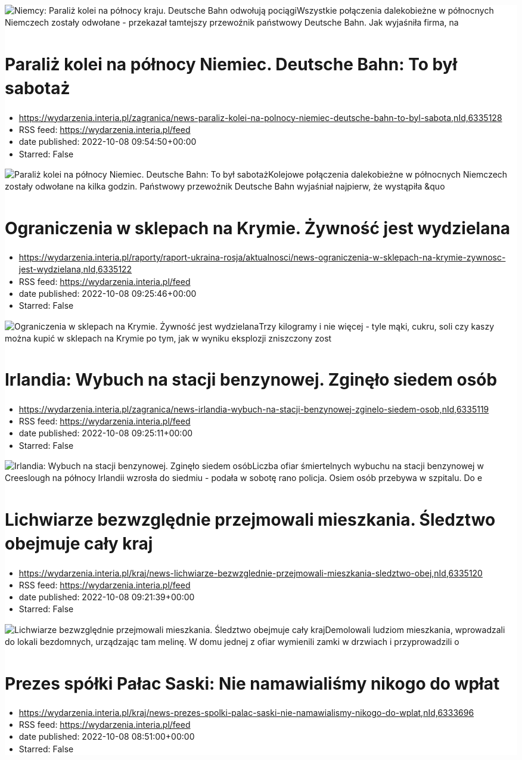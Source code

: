 <p><a href="https://wydarzenia.interia.pl/zagranica/news-niemcy-paraliz-kolei-na-polnocy-kraju-deutsche-bahn-odwoluja,nId,6335128"><img align="left" alt="Niemcy: Paraliż kolei na północy kraju. Deutsche Bahn odwołują pociągi" src="https://i.iplsc.com/niemcy-paraliz-kolei-na-polnocy-kraju-deutsche-bahn-odwoluja/000G6AW4C5O0XR2X-C321.jpg" /></a>Wszystkie połączenia dalekobieżne w północnych Niemczech zostały odwołane - przekazał tamtejszy przewoźnik państwowy Deutsche Bahn. Jak wyjaśniła firma, na

# Paraliż kolei na północy Niemiec. Deutsche Bahn: To był sabotaż
 - https://wydarzenia.interia.pl/zagranica/news-paraliz-kolei-na-polnocy-niemiec-deutsche-bahn-to-byl-sabota,nId,6335128
 - RSS feed: https://wydarzenia.interia.pl/feed
 - date published: 2022-10-08 09:54:50+00:00
 - Starred: False

<p><a href="https://wydarzenia.interia.pl/zagranica/news-paraliz-kolei-na-polnocy-niemiec-deutsche-bahn-to-byl-sabota,nId,6335128"><img align="left" alt="Paraliż kolei na północy Niemiec. Deutsche Bahn: To był sabotaż" src="https://i.iplsc.com/paraliz-kolei-na-polnocy-niemiec-deutsche-bahn-to-byl-sabota/000G6AW4C5O0XR2X-C321.jpg" /></a>Kolejowe połączenia dalekobieżne w północnych Niemczech zostały odwołane na kilka godzin. Państwowy przewoźnik Deutsche Bahn wyjaśniał najpierw, że wystąpiła &quo

# Ograniczenia w sklepach na Krymie. Żywność jest wydzielana
 - https://wydarzenia.interia.pl/raporty/raport-ukraina-rosja/aktualnosci/news-ograniczenia-w-sklepach-na-krymie-zywnosc-jest-wydzielana,nId,6335122
 - RSS feed: https://wydarzenia.interia.pl/feed
 - date published: 2022-10-08 09:25:46+00:00
 - Starred: False

<p><a href="https://wydarzenia.interia.pl/raporty/raport-ukraina-rosja/aktualnosci/news-ograniczenia-w-sklepach-na-krymie-zywnosc-jest-wydzielana,nId,6335122"><img align="left" alt="Ograniczenia w sklepach na Krymie. Żywność jest wydzielana" src="https://i.iplsc.com/ograniczenia-w-sklepach-na-krymie-zywnosc-jest-wydzielana/000G6ATXM05P8WVS-C321.jpg" /></a>Trzy kilogramy i nie więcej - tyle mąki, cukru, soli czy kaszy można kupić w sklepach na Krymie po tym, jak w wyniku eksplozji zniszczony zost

# Irlandia: Wybuch na stacji benzynowej. Zginęło siedem osób
 - https://wydarzenia.interia.pl/zagranica/news-irlandia-wybuch-na-stacji-benzynowej-zginelo-siedem-osob,nId,6335119
 - RSS feed: https://wydarzenia.interia.pl/feed
 - date published: 2022-10-08 09:25:11+00:00
 - Starred: False

<p><a href="https://wydarzenia.interia.pl/zagranica/news-irlandia-wybuch-na-stacji-benzynowej-zginelo-siedem-osob,nId,6335119"><img align="left" alt="Irlandia: Wybuch na stacji benzynowej. Zginęło siedem osób" src="https://i.iplsc.com/irlandia-wybuch-na-stacji-benzynowej-zginelo-siedem-osob/000G6ARQ0AHI6C7X-C321.jpg" /></a>Liczba ofiar śmiertelnych wybuchu na stacji benzynowej w Creeslough na północy Irlandii wzrosła do siedmiu - podała w sobotę rano policja. Osiem osób przebywa w szpitalu. Do e

# Lichwiarze bezwzględnie przejmowali mieszkania. Śledztwo obejmuje cały kraj
 - https://wydarzenia.interia.pl/kraj/news-lichwiarze-bezwzglednie-przejmowali-mieszkania-sledztwo-obej,nId,6335120
 - RSS feed: https://wydarzenia.interia.pl/feed
 - date published: 2022-10-08 09:21:39+00:00
 - Starred: False

<p><a href="https://wydarzenia.interia.pl/kraj/news-lichwiarze-bezwzglednie-przejmowali-mieszkania-sledztwo-obej,nId,6335120"><img align="left" alt="Lichwiarze bezwzględnie przejmowali mieszkania. Śledztwo obejmuje cały kraj" src="https://i.iplsc.com/lichwiarze-bezwzglednie-przejmowali-mieszkania-sledztwo-obej/000G6ASJ1M4O3DN5-C321.jpg" /></a>Demolowali ludziom mieszkania, wprowadzali do lokali bezdomnych, urządzając tam melinę. W domu jednej z ofiar wymienili zamki w drzwiach i przyprowadzili o

# Prezes spółki Pałac Saski: Nie namawialiśmy nikogo do wpłat
 - https://wydarzenia.interia.pl/kraj/news-prezes-spolki-palac-saski-nie-namawialismy-nikogo-do-wplat,nId,6333696
 - RSS feed: https://wydarzenia.interia.pl/feed
 - date published: 2022-10-08 08:51:00+00:00
 - Starred: False
